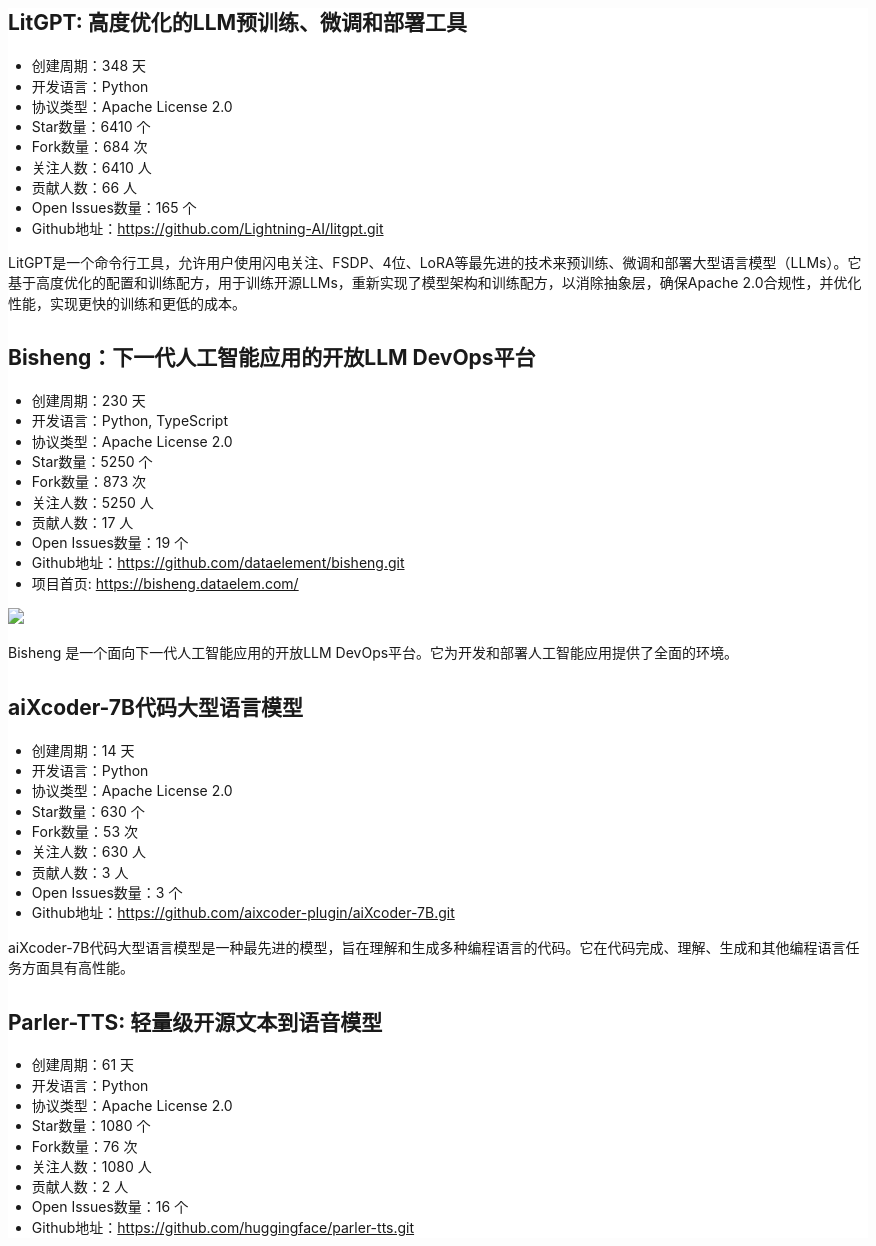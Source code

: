 ## LitGPT: 高度优化的LLM预训练、微调和部署工具

* 创建周期：348 天
* 开发语言：Python
* 协议类型：Apache License 2.0
* Star数量：6410 个
* Fork数量：684 次
* 关注人数：6410 人
* 贡献人数：66 人
* Open Issues数量：165 个
* Github地址：https://github.com/Lightning-AI/litgpt.git


LitGPT是一个命令行工具，允许用户使用闪电关注、FSDP、4位、LoRA等最先进的技术来预训练、微调和部署大型语言模型（LLMs）。它基于高度优化的配置和训练配方，用于训练开源LLMs，重新实现了模型架构和训练配方，以消除抽象层，确保Apache 2.0合规性，并优化性能，实现更快的训练和更低的成本。

## Bisheng：下一代人工智能应用的开放LLM DevOps平台

* 创建周期：230 天
* 开发语言：Python, TypeScript
* 协议类型：Apache License 2.0
* Star数量：5250 个
* Fork数量：873 次
* 关注人数：5250 人
* 贡献人数：17 人
* Open Issues数量：19 个
* Github地址：https://github.com/dataelement/bisheng.git
* 项目首页: https://bisheng.dataelem.com/


![](/images/dataelement-bisheng-0.png)

Bisheng 是一个面向下一代人工智能应用的开放LLM DevOps平台。它为开发和部署人工智能应用提供了全面的环境。

## aiXcoder-7B代码大型语言模型

* 创建周期：14 天
* 开发语言：Python
* 协议类型：Apache License 2.0
* Star数量：630 个
* Fork数量：53 次
* 关注人数：630 人
* 贡献人数：3 人
* Open Issues数量：3 个
* Github地址：https://github.com/aixcoder-plugin/aiXcoder-7B.git


aiXcoder-7B代码大型语言模型是一种最先进的模型，旨在理解和生成多种编程语言的代码。它在代码完成、理解、生成和其他编程语言任务方面具有高性能。

## Parler-TTS: 轻量级开源文本到语音模型

* 创建周期：61 天
* 开发语言：Python
* 协议类型：Apache License 2.0
* Star数量：1080 个
* Fork数量：76 次
* 关注人数：1080 人
* 贡献人数：2 人
* Open Issues数量：16 个
* Github地址：https://github.com/huggingface/parler-tts.git
